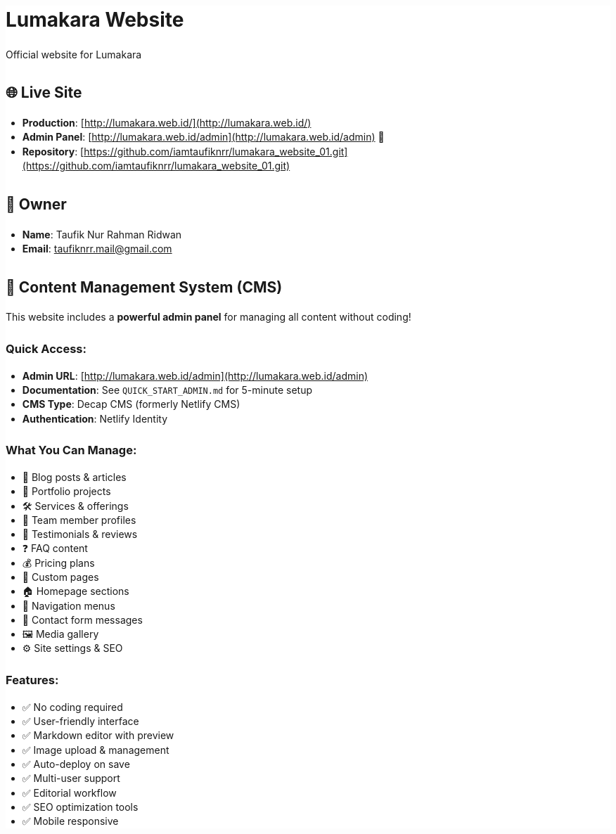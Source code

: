 # Lumakara Website

Official website for Lumakara

## 🌐 Live Site
- **Production**: [http://lumakara.web.id/](http://lumakara.web.id/)
- **Admin Panel**: [http://lumakara.web.id/admin](http://lumakara.web.id/admin) 🎯
- **Repository**: [https://github.com/iamtaufiknrr/lumakara_website_01.git](https://github.com/iamtaufiknrr/lumakara_website_01.git)

## 👤 Owner
- **Name**: Taufik Nur Rahman Ridwan
- **Email**: taufiknrr.mail@gmail.com

## 🎨 Content Management System (CMS)

This website includes a **powerful admin panel** for managing all content without coding!

### Quick Access:
- **Admin URL**: [http://lumakara.web.id/admin](http://lumakara.web.id/admin)
- **Documentation**: See `QUICK_START_ADMIN.md` for 5-minute setup
- **CMS Type**: Decap CMS (formerly Netlify CMS)
- **Authentication**: Netlify Identity

### What You Can Manage:
- 📝 Blog posts & articles
- 💼 Portfolio projects
- 🛠️ Services & offerings
- 👥 Team member profiles
- 💬 Testimonials & reviews
- ❓ FAQ content
- 💰 Pricing plans
- 📄 Custom pages
- 🏠 Homepage sections
- 🧭 Navigation menus
- 📧 Contact form messages
- 🖼️ Media gallery
- ⚙️ Site settings & SEO

### Features:
- ✅ No coding required
- ✅ User-friendly interface
- ✅ Markdown editor with preview
- ✅ Image upload & management
- ✅ Auto-deploy on save
- ✅ Multi-user support
- ✅ Editorial workflow
- ✅ SEO optimization tools
- ✅ Mobile responsive
